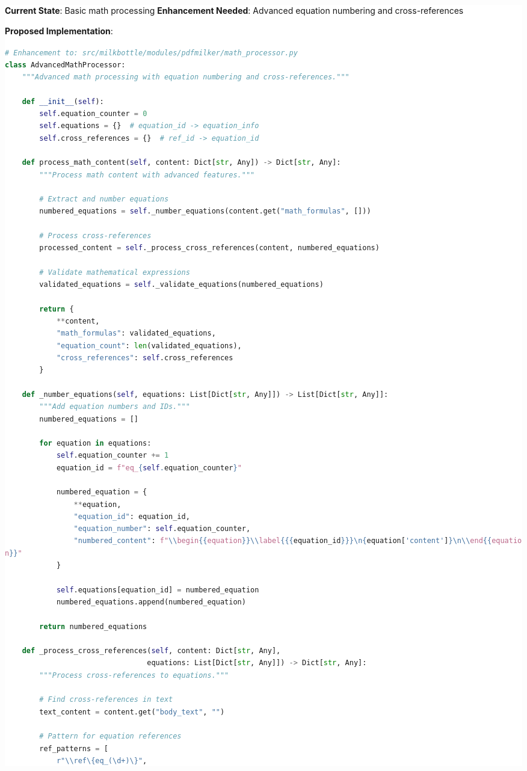 **Current State**: Basic math processing
**Enhancement Needed**: Advanced equation numbering and cross-references

**Proposed Implementation**:

```python
# Enhancement to: src/milkbottle/modules/pdfmilker/math_processor.py
class AdvancedMathProcessor:
    """Advanced math processing with equation numbering and cross-references."""

    def __init__(self):
        self.equation_counter = 0
        self.equations = {}  # equation_id -> equation_info
        self.cross_references = {}  # ref_id -> equation_id

    def process_math_content(self, content: Dict[str, Any]) -> Dict[str, Any]:
        """Process math content with advanced features."""

        # Extract and number equations
        numbered_equations = self._number_equations(content.get("math_formulas", []))

        # Process cross-references
        processed_content = self._process_cross_references(content, numbered_equations)

        # Validate mathematical expressions
        validated_equations = self._validate_equations(numbered_equations)

        return {
            **content,
            "math_formulas": validated_equations,
            "equation_count": len(validated_equations),
            "cross_references": self.cross_references
        }

    def _number_equations(self, equations: List[Dict[str, Any]]) -> List[Dict[str, Any]]:
        """Add equation numbers and IDs."""
        numbered_equations = []

        for equation in equations:
            self.equation_counter += 1
            equation_id = f"eq_{self.equation_counter}"

            numbered_equation = {
                **equation,
                "equation_id": equation_id,
                "equation_number": self.equation_counter,
                "numbered_content": f"\\begin{{equation}}\\label{{{equation_id}}}\n{equation['content']}\n\\end{{equation}}"
            }

            self.equations[equation_id] = numbered_equation
            numbered_equations.append(numbered_equation)

        return numbered_equations

    def _process_cross_references(self, content: Dict[str, Any],
                                 equations: List[Dict[str, Any]]) -> Dict[str, Any]:
        """Process cross-references to equations."""

        # Find cross-references in text
        text_content = content.get("body_text", "")

        # Pattern for equation references
        ref_patterns = [
            r"\\ref\{eq_(\d+)\}",
```